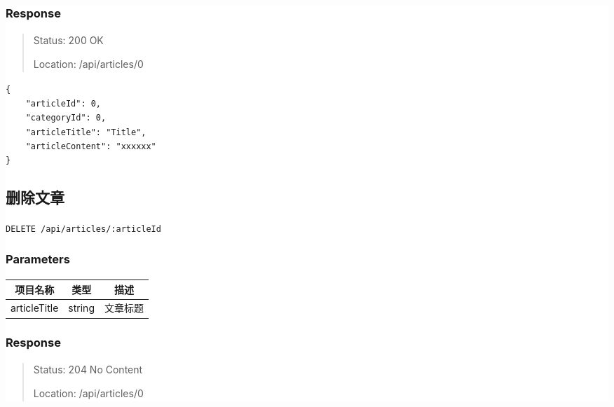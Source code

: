 ### Response

>Status: 200 OK
>
>Location: /api/articles/0

```
{
    "articleId": 0,
    "categoryId": 0,
    "articleTitle": "Title",
    "articleContent": "xxxxxx"
}
```



## 删除文章

```
DELETE /api/articles/:articleId
```

### Parameters

| 项目名称     | 类型   | 描述     |
| ------------ | ------ | -------- |
| articleTitle | string | 文章标题 |

### Response

>Status: 204 No Content
>
>Location: /api/articles/0